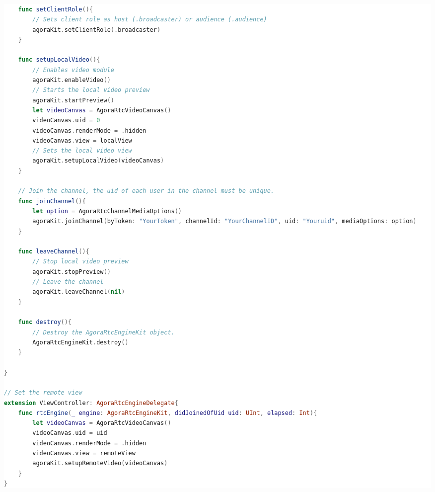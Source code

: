 ```swift
    func setClientRole(){
        // Sets client role as host (.broadcaster) or audience (.audience)
        agoraKit.setClientRole(.broadcaster)
    }
    
    func setupLocalVideo(){
        // Enables video module
        agoraKit.enableVideo()
        // Starts the local video preview
        agoraKit.startPreview()
        let videoCanvas = AgoraRtcVideoCanvas()
        videoCanvas.uid = 0
        videoCanvas.renderMode = .hidden
        videoCanvas.view = localView
        // Sets the local video view
        agoraKit.setupLocalVideo(videoCanvas)
    }

    // Join the channel, the uid of each user in the channel must be unique.
    func joinChannel(){
        let option = AgoraRtcChannelMediaOptions()
        agoraKit.joinChannel(byToken: "YourToken", channelId: "YourChannelID", uid: "Youruid", mediaOptions: option)
    }
    
    func leaveChannel(){
        // Stop local video preview
        agoraKit.stopPreview()
        // Leave the channel
        agoraKit.leaveChannel(nil)
    }
    
    func destroy(){
        // Destroy the AgoraRtcEngineKit object.
        AgoraRtcEngineKit.destroy()
    }
    
}

// Set the remote view
extension ViewController: AgoraRtcEngineDelegate{
    func rtcEngine(_ engine: AgoraRtcEngineKit, didJoinedOfUid uid: UInt, elapsed: Int){
        let videoCanvas = AgoraRtcVideoCanvas()
        videoCanvas.uid = uid
        videoCanvas.renderMode = .hidden
        videoCanvas.view = remoteView
        agoraKit.setupRemoteVideo(videoCanvas)
    }
}
```

